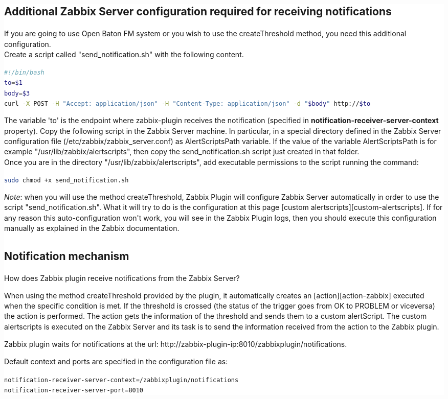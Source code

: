 ## Additional Zabbix Server configuration required for receiving notifications

If you are going to use Open Baton FM system or you wish to use the createThreshold method, you need this additional configuration.  
Create a script called "send_notification.sh" with the following content.

```bash
#!/bin/bash
to=$1
body=$3
curl -X POST -H "Accept: application/json" -H "Content-Type: application/json" -d "$body" http://$to
```
The variable 'to' is the endpoint where zabbix-plugin receives the notification (specified in **notification-receiver-server-context** property). 
Copy the following script in the Zabbix Server machine. In particular, in a special directory defined in the Zabbix Server configuration file (/etc/zabbix/zabbix_server.conf) as AlertScriptsPath variable. If the value of the variable AlertScriptsPath is for example "/usr/lib/zabbix/alertscripts", 
then copy the send_notification.sh script just created in that folder.  
Once you are in the directory "/usr/lib/zabbix/alertscripts", add executable permissions to the script running the command:
```bash
sudo chmod +x send_notification.sh
```

*Note*: when you will use the method createThreshold, Zabbix Plugin will configure Zabbix Server automatically in order to use the script "send_notification.sh". 
What it will try to do is the configuration at this page [custom alertscripts][custom-alertscripts]. 
If for any reason this auto-configuration won't work, you will see in the Zabbix Plugin logs, then you should execute this configuration manually as explained in the Zabbix documentation.

## Notification mechanism

How does Zabbix plugin receive notifications from the Zabbix Server? 

When using the method createThreshold provided by the plugin, it automatically creates an [action][action-zabbix] executed when the specific condition is met. 
If the threshold is crossed (the status of the trigger goes from OK to PROBLEM or viceversa) the action is performed. The action gets the information of the threshold and sends them to a custom alertScript.
The custom alertscripts is executed on the Zabbix Server and its task is to send the information received from the action to the Zabbix plugin. 

Zabbix plugin waits for notifications at the url: http://zabbix-plugin-ip:8010/zabbixplugin/notifications.

Default context and ports are specified in the configuration file as: 
```properties
notification-receiver-server-context=/zabbixplugin/notifications
notification-receiver-server-port=8010
```


[fokus-logo]: https://raw.githubusercontent.com/openbaton/openbaton.github.io/master/images/fokus.png
[openbaton]: http://openbaton.org
[openbaton-doc]: http://openbaton.org/documentation
[openbaton-github]: http://github.org/openbaton
[openbaton-logo]: https://raw.githubusercontent.com/openbaton/openbaton.github.io/master/images/openBaton.png
[openbaton-mail]: mailto:users@openbaton.org
[openbaton-twitter]: https://twitter.com/openbaton
[tub-logo]: https://raw.githubusercontent.com/openbaton/openbaton.github.io/master/images/tu.png